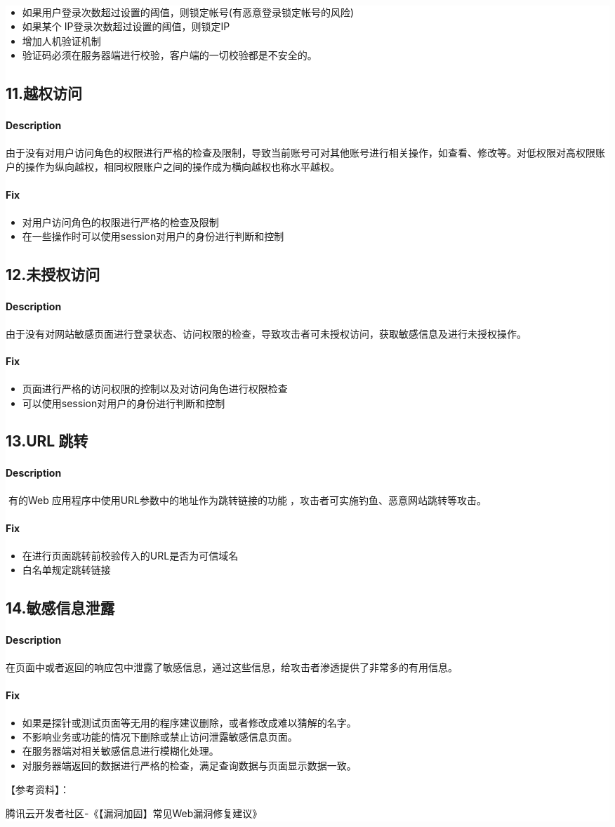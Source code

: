 - 如果用户登录次数超过设置的阈值，则锁定帐号(有恶意登录锁定帐号的风险)
- 如果某个 IP登录次数超过设置的阈值，则锁定IP
- 增加人机验证机制
- 验证码必须在服务器端进行校验，客户端的一切校验都是不安全的。

## 11.越权访问

#### 		Description

​	由于没有对用户访问角色的权限进行严格的检查及限制，导致当前账号可对其他账号进行相关操作，如查看、修改等。对低权限对高权限账户的操作为纵向越权，相同权限账户之间的操作成为横向越权也称水平越权。

#### 		Fix

- 对用户访问角色的权限进行严格的检查及限制
- 在一些操作时可以使用session对用户的身份进行判断和控制

## 12.未授权访问

#### 		Description

​	由于没有对网站敏感页面进行登录状态、访问权限的检查，导致攻击者可未授权访问，获取敏感信息及进行未授权操作。

#### 		Fix

- 页面进行严格的访问权限的控制以及对访问角色进行权限检查
- 可以使用session对用户的身份进行判断和控制

## 13.URL 跳转

#### 		Description

​	有的Web 应用程序中使用URL参数中的地址作为跳转链接的功能 ，攻击者可实施钓鱼、恶意网站跳转等攻击。

#### 		Fix

- 在进行页面跳转前校验传入的URL是否为可信域名
- 白名单规定跳转链接

## 14.敏感信息泄露

#### 		Description

​	在页面中或者返回的响应包中泄露了敏感信息，通过这些信息，给攻击者渗透提供了非常多的有用信息。

#### 		Fix

- 如果是探针或测试页面等无用的程序建议删除，或者修改成难以猜解的名字。
- 不影响业务或功能的情况下删除或禁止访问泄露敏感信息页面。
- 在服务器端对相关敏感信息进行模糊化处理。
- 对服务器端返回的数据进行严格的检查，满足查询数据与页面显示数据一致。



【参考资料】：

腾讯云开发者社区-《【漏洞加固】常见Web漏洞修复建议》
